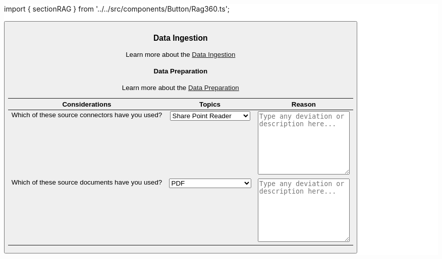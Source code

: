 import { sectionRAG } from '../../src/components/Button/Rag360.ts';

<Button
  class="export-button"
  label="Download!"
  link="#"
  variant="primary"
  size="lg"
  data={sectionRAG}
/>

### Data Ingestion

Learn more about the
[Data Ingestion](/docs/RAG360/Data%20Ingestion/Overview.md)

#### Data Preparation

Learn more about the
[Data Preparation](/docs/RAG360/Data%20Ingestion/Data%20Preparation/Overview.md)

<table id="source-connectors">
  <thead>
    <tr>
      <th>Considerations</th>
      <th>Topics</th>
      <th>Reason</th>
    </tr>
  </thead>
  <tbody>
    <tr>
      <td>Which of these source connectors have you used?</td>
      <td>
        <div class="dropdown-container">
          <select class="dropdown-menu">
            <option value="Share Point Reader">Share Point Reader</option>
            <option value="Local Directory Reader">Local Directory Reader</option>
            <option value="Confluence Reader">Confluence Reader</option>
            <option value="None">None</option>
          </select>
        </div>
      </td>
      <td>
        <textarea class="description-textarea" placeholder="Type any deviation or description here..." rows="8"></textarea>
      </td>
    </tr>
    <tr>
      <td>Which of these source documents have you used?</td>
      <td>
        <div class="dropdown-container">
          <select class="dropdown-menu">
            <option value="PDF">PDF</option>
            <option value="Doc">Doc</option>
            <option value="Register Map">Register Map</option>
            <option value="Instrument Drivers">Instrument Drivers</option>
            <option value="Specification Document">Specification Document</option>
            <option value="None">None</option>
          </select>
        </div>
      </td>
      <td>
        <textarea class="description-textarea" placeholder="Type any deviation or description here..." rows="8"></textarea>
      </td>